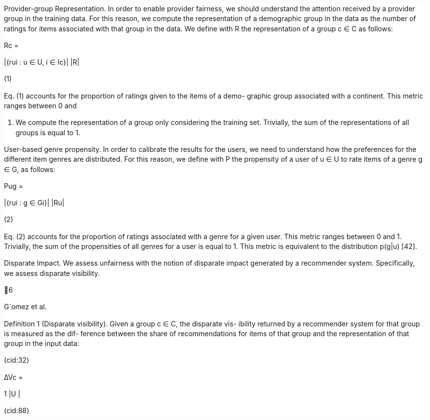 Provider-group Representation. In order to enable provider fairness, we
should understand the attention received by a provider group in the training
data. For this reason, we compute the representation of a demographic group in
the data as the number of ratings for items associated with that group in the
data. We define with R the representation of a group c ∈ C as follows:

Rc =

|{rui : u ∈ U, i ∈ Ic}|
|R|

(1)

Eq. (1) accounts for the proportion of ratings given to the items of a demo-
graphic group associated with a continent. This metric ranges between 0 and
1. We compute the representation of a group only considering the training set.
Trivially, the sum of the representations of all groups is equal to 1.

User-based genre propensity. In order to calibrate the results for the users,
we need to understand how the preferences for the different item genres are
distributed. For this reason, we define with P the propensity of a user of u ∈ U
to rate items of a genre g ∈ G, as follows:

Pug =

|{rui : g ∈ Gi}|
|Ru|

(2)

Eq. (2) accounts for the proportion of ratings associated with a genre for
a given user. This metric ranges between 0 and 1. Trivially, the sum of the
propensities of all genres for a user is equal to 1. This metric is equivalent to the
distribution p(g|u) [42].

Disparate Impact. We assess unfairness with the notion of disparate impact
generated by a recommender system. Specifically, we assess disparate visibility.

6

G´omez et al.

Definition 1 (Disparate visibility). Given a group c ∈ C, the disparate vis-
ibility returned by a recommender system for that group is measured as the dif-
ference between the share of recommendations for items of that group and the
representation of that group in the input data:

(cid:32)

∆Vc =

1
|U |

(cid:88)
